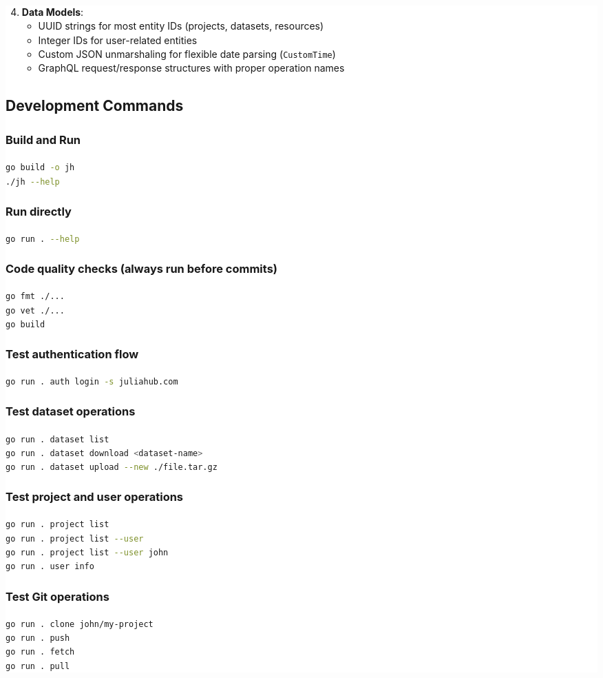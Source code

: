 4. **Data Models**:
   - UUID strings for most entity IDs (projects, datasets, resources)
   - Integer IDs for user-related entities
   - Custom JSON unmarshaling for flexible date parsing (`CustomTime`)
   - GraphQL request/response structures with proper operation names

## Development Commands

### Build and Run
```bash
go build -o jh
./jh --help
```

### Run directly
```bash
go run . --help
```

### Code quality checks (always run before commits)
```bash
go fmt ./...
go vet ./...
go build
```

### Test authentication flow
```bash
go run . auth login -s juliahub.com
```

### Test dataset operations
```bash
go run . dataset list
go run . dataset download <dataset-name>
go run . dataset upload --new ./file.tar.gz
```

### Test project and user operations
```bash
go run . project list
go run . project list --user
go run . project list --user john
go run . user info
```

### Test Git operations
```bash
go run . clone john/my-project
go run . push
go run . fetch
go run . pull
```
